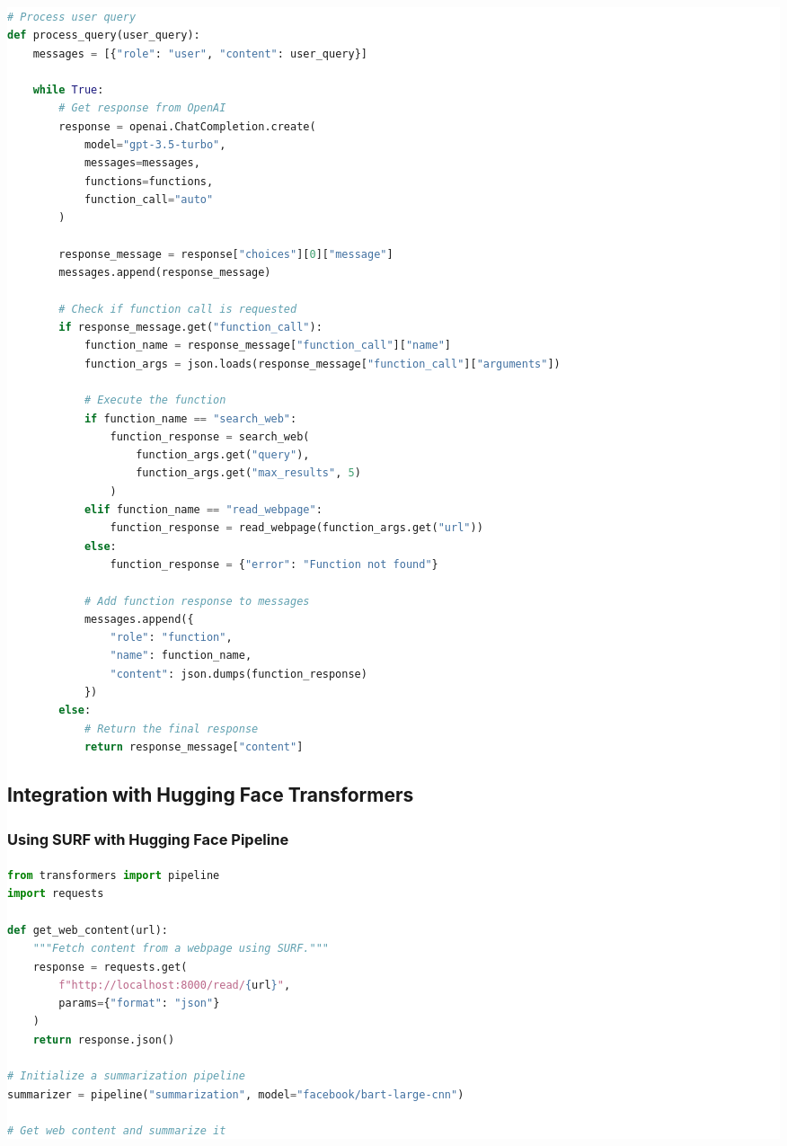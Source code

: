 ```python
# Process user query
def process_query(user_query):
    messages = [{"role": "user", "content": user_query}]
    
    while True:
        # Get response from OpenAI
        response = openai.ChatCompletion.create(
            model="gpt-3.5-turbo",
            messages=messages,
            functions=functions,
            function_call="auto"
        )
        
        response_message = response["choices"][0]["message"]
        messages.append(response_message)
        
        # Check if function call is requested
        if response_message.get("function_call"):
            function_name = response_message["function_call"]["name"]
            function_args = json.loads(response_message["function_call"]["arguments"])
            
            # Execute the function
            if function_name == "search_web":
                function_response = search_web(
                    function_args.get("query"),
                    function_args.get("max_results", 5)
                )
            elif function_name == "read_webpage":
                function_response = read_webpage(function_args.get("url"))
            else:
                function_response = {"error": "Function not found"}
                
            # Add function response to messages
            messages.append({
                "role": "function",
                "name": function_name,
                "content": json.dumps(function_response)
            })
        else:
            # Return the final response
            return response_message["content"]
```

## Integration with Hugging Face Transformers

### Using SURF with Hugging Face Pipeline

```python
from transformers import pipeline
import requests

def get_web_content(url):
    """Fetch content from a webpage using SURF."""
    response = requests.get(
        f"http://localhost:8000/read/{url}",
        params={"format": "json"}
    )
    return response.json()

# Initialize a summarization pipeline
summarizer = pipeline("summarization", model="facebook/bart-large-cnn")

# Get web content and summarize it
```